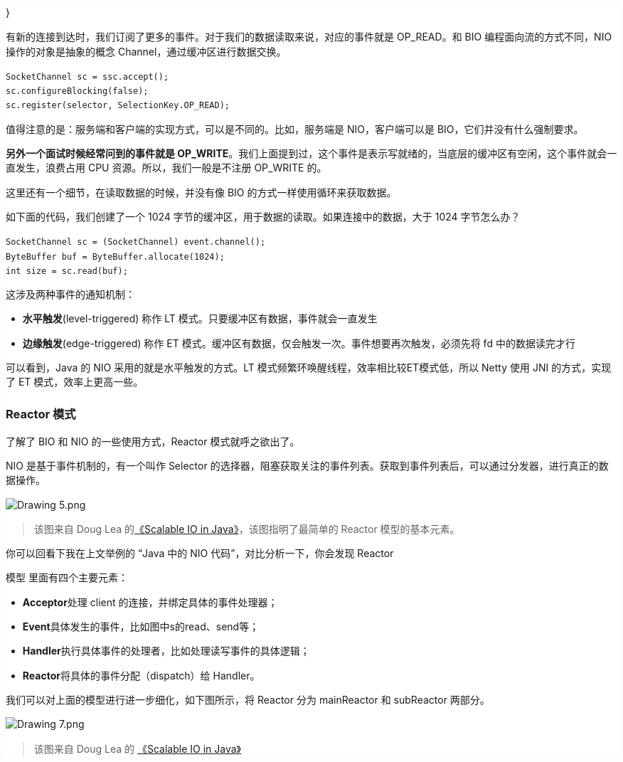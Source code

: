 }
</code></pre>
<p data-nodeid="1403">有新的连接到达时，我们订阅了更多的事件。对于我们的数据读取来说，对应的事件就是 OP_READ。和 BIO 编程面向流的方式不同，NIO 操作的对象是抽象的概念 Channel，通过缓冲区进行数据交换。</p>
<pre class="lang-java" data-nodeid="1404"><code data-language="java">SocketChannel sc = ssc.accept();
sc.configureBlocking(<span class="hljs-keyword">false</span>);
sc.register(selector, SelectionKey.OP_READ);
</code></pre>
<p data-nodeid="1405">值得注意的是：服务端和客户端的实现方式，可以是不同的。比如，服务端是 NIO，客户端可以是 BIO，它们并没有什么强制要求。</p>
<p data-nodeid="1406"><strong data-nodeid="1571">另外一个面试时候经常问到的事件就是 OP_WRITE</strong>。我们上面提到过，这个事件是表示写就绪的，当底层的缓冲区有空闲，这个事件就会一直发生，浪费占用 CPU 资源。所以，我们一般是不注册 OP_WRITE 的。</p>
<p data-nodeid="1407">这里还有一个细节，在读取数据的时候，并没有像 BIO 的方式一样使用循环来获取数据。</p>
<p data-nodeid="1408">如下面的代码，我们创建了一个 1024 字节的缓冲区，用于数据的读取。如果连接中的数据，大于 1024 字节怎么办？</p>
<pre class="lang-java" data-nodeid="1409"><code data-language="java">SocketChannel sc = (SocketChannel) event.channel();
ByteBuffer buf = ByteBuffer.allocate(<span class="hljs-number">1024</span>);
<span class="hljs-keyword">int</span> size = sc.read(buf);
</code></pre>
<p data-nodeid="1410">这涉及两种事件的通知机制：</p>
<ul data-nodeid="1411">
<li data-nodeid="1412">
<p data-nodeid="1413"><strong data-nodeid="1579">水平触发</strong>(level-triggered) 称作 LT 模式。只要缓冲区有数据，事件就会一直发生</p>
</li>
<li data-nodeid="1414">
<p data-nodeid="1415"><strong data-nodeid="1584">边缘触发</strong>(edge-triggered) 称作 ET 模式。缓冲区有数据，仅会触发一次。事件想要再次触发，必须先将 fd 中的数据读完才行</p>
</li>
</ul>
<p data-nodeid="1416">可以看到，Java 的 NIO 采用的就是水平触发的方式。LT 模式频繁环唤醒线程，效率相比较ET模式低，所以 Netty 使用 JNI 的方式，实现了 ET 模式，效率上更高一些。</p>
<h3 data-nodeid="1417">Reactor 模式</h3>
<p data-nodeid="1418">了解了 BIO 和 NIO 的一些使用方式，Reactor 模式就呼之欲出了。</p>
<p data-nodeid="1419">NIO 是基于事件机制的，有一个叫作 Selector 的选择器，阻塞获取关注的事件列表。获取到事件列表后，可以通过分发器，进行真正的数据操作。</p>
<p data-nodeid="1420"><img src="https://s0.lgstatic.com/i/image/M00/48/91/Ciqc1F9MysaAZw9aAADxUNI1q_I139.png" alt="Drawing 5.png" data-nodeid="1591"></p>
<blockquote data-nodeid="1421">
<p data-nodeid="1422">该图来自 Doug Lea 的<a href="http://gee.cs.oswego.edu/dl/cpjslides/nio.pdf" data-nodeid="1595">《</a><a href="http://gee.cs.oswego.edu/dl/cpjslides/nio.pdf" data-nodeid="1598">Scalable IO in Java》</a>，该图指明了最简单的 Reactor 模型的基本元素。</p>
</blockquote>
<p data-nodeid="1423">你可以回看下我在上文举例的 “Java 中的 NIO 代码”，对比分析一下，你会发现 Reactor</p>
<p data-nodeid="1424">模型 里面有四个主要元素：</p>
<ul data-nodeid="1425">
<li data-nodeid="1426">
<p data-nodeid="1427"><strong data-nodeid="1606">Acceptor</strong>处理 client 的连接，并绑定具体的事件处理器；</p>
</li>
<li data-nodeid="1428">
<p data-nodeid="1429"><strong data-nodeid="1611">Event</strong>具体发生的事件，比如图中s的read、send等；</p>
</li>
<li data-nodeid="1430">
<p data-nodeid="1431"><strong data-nodeid="1616">Handler</strong>执行具体事件的处理者，比如处理读写事件的具体逻辑；</p>
</li>
<li data-nodeid="1432">
<p data-nodeid="1433"><strong data-nodeid="1621">Reactor</strong>将具体的事件分配（dispatch）给 Handler。</p>
</li>
</ul>
<p data-nodeid="1434">我们可以对上面的模型进行进一步细化，如下图所示，将 Reactor 分为 mainReactor 和 subReactor 两部分。</p>
<p data-nodeid="1435"><img src="https://s0.lgstatic.com/i/image/M00/48/91/Ciqc1F9MytSAebMfAAFlMTAoyJQ496.png" alt="Drawing 7.png" data-nodeid="1625"></p>
<blockquote data-nodeid="1436">
<p data-nodeid="1437">该图来自 Doug Lea 的 <a href="http://gee.cs.oswego.edu/dl/cpjslides/nio.pdf" data-nodeid="1629">《Scalable IO in Java》</a></p>